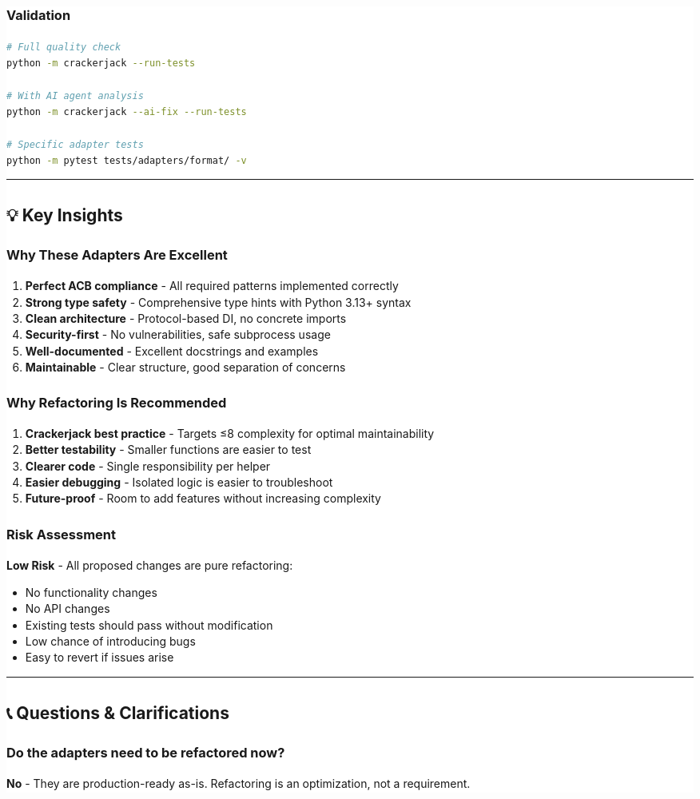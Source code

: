 ### Validation

```bash
# Full quality check
python -m crackerjack --run-tests

# With AI agent analysis
python -m crackerjack --ai-fix --run-tests

# Specific adapter tests
python -m pytest tests/adapters/format/ -v
```

______________________________________________________________________

## 💡 Key Insights

### Why These Adapters Are Excellent

1. **Perfect ACB compliance** - All required patterns implemented correctly
1. **Strong type safety** - Comprehensive type hints with Python 3.13+ syntax
1. **Clean architecture** - Protocol-based DI, no concrete imports
1. **Security-first** - No vulnerabilities, safe subprocess usage
1. **Well-documented** - Excellent docstrings and examples
1. **Maintainable** - Clear structure, good separation of concerns

### Why Refactoring Is Recommended

1. **Crackerjack best practice** - Targets ≤8 complexity for optimal maintainability
1. **Better testability** - Smaller functions are easier to test
1. **Clearer code** - Single responsibility per helper
1. **Easier debugging** - Isolated logic is easier to troubleshoot
1. **Future-proof** - Room to add features without increasing complexity

### Risk Assessment

**Low Risk** - All proposed changes are pure refactoring:

- No functionality changes
- No API changes
- Existing tests should pass without modification
- Low chance of introducing bugs
- Easy to revert if issues arise

______________________________________________________________________

## 📞 Questions & Clarifications

### Do the adapters need to be refactored now?

**No** - They are production-ready as-is. Refactoring is an optimization, not a requirement.
